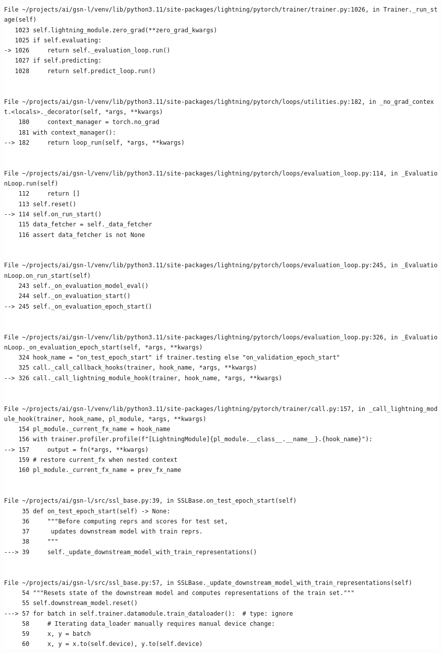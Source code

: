 
    File ~/projects/ai/gsn-l/venv/lib/python3.11/site-packages/lightning/pytorch/trainer/trainer.py:1026, in Trainer._run_stage(self)
       1023 self.lightning_module.zero_grad(**zero_grad_kwargs)
       1025 if self.evaluating:
    -> 1026     return self._evaluation_loop.run()
       1027 if self.predicting:
       1028     return self.predict_loop.run()


    File ~/projects/ai/gsn-l/venv/lib/python3.11/site-packages/lightning/pytorch/loops/utilities.py:182, in _no_grad_context.<locals>._decorator(self, *args, **kwargs)
        180     context_manager = torch.no_grad
        181 with context_manager():
    --> 182     return loop_run(self, *args, **kwargs)


    File ~/projects/ai/gsn-l/venv/lib/python3.11/site-packages/lightning/pytorch/loops/evaluation_loop.py:114, in _EvaluationLoop.run(self)
        112     return []
        113 self.reset()
    --> 114 self.on_run_start()
        115 data_fetcher = self._data_fetcher
        116 assert data_fetcher is not None


    File ~/projects/ai/gsn-l/venv/lib/python3.11/site-packages/lightning/pytorch/loops/evaluation_loop.py:245, in _EvaluationLoop.on_run_start(self)
        243 self._on_evaluation_model_eval()
        244 self._on_evaluation_start()
    --> 245 self._on_evaluation_epoch_start()


    File ~/projects/ai/gsn-l/venv/lib/python3.11/site-packages/lightning/pytorch/loops/evaluation_loop.py:326, in _EvaluationLoop._on_evaluation_epoch_start(self, *args, **kwargs)
        324 hook_name = "on_test_epoch_start" if trainer.testing else "on_validation_epoch_start"
        325 call._call_callback_hooks(trainer, hook_name, *args, **kwargs)
    --> 326 call._call_lightning_module_hook(trainer, hook_name, *args, **kwargs)


    File ~/projects/ai/gsn-l/venv/lib/python3.11/site-packages/lightning/pytorch/trainer/call.py:157, in _call_lightning_module_hook(trainer, hook_name, pl_module, *args, **kwargs)
        154 pl_module._current_fx_name = hook_name
        156 with trainer.profiler.profile(f"[LightningModule]{pl_module.__class__.__name__}.{hook_name}"):
    --> 157     output = fn(*args, **kwargs)
        159 # restore current_fx when nested context
        160 pl_module._current_fx_name = prev_fx_name


    File ~/projects/ai/gsn-l/src/ssl_base.py:39, in SSLBase.on_test_epoch_start(self)
         35 def on_test_epoch_start(self) -> None:
         36     """Before computing reprs and scores for test set,
         37      updates downstream model with train reprs.
         38     """
    ---> 39     self._update_downstream_model_with_train_representations()


    File ~/projects/ai/gsn-l/src/ssl_base.py:57, in SSLBase._update_downstream_model_with_train_representations(self)
         54 """Resets state of the downstream model and computes representations of the train set."""
         55 self.downstream_model.reset()
    ---> 57 for batch in self.trainer.datamodule.train_dataloader():  # type: ignore
         58     # Iterating data_loader manually requires manual device change:
         59     x, y = batch
         60     x, y = x.to(self.device), y.to(self.device)
